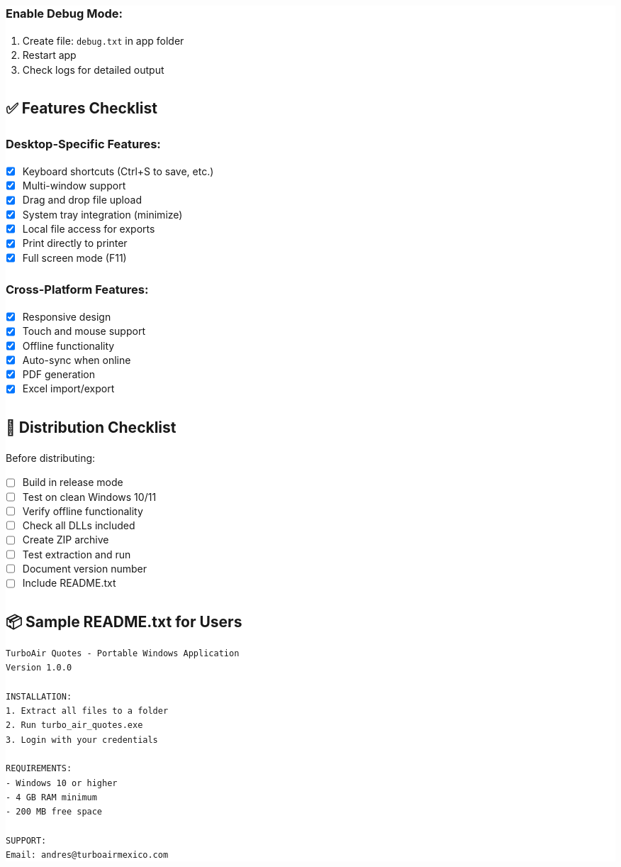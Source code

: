 ### Enable Debug Mode:
1. Create file: `debug.txt` in app folder
2. Restart app
3. Check logs for detailed output

## ✅ Features Checklist

### Desktop-Specific Features:
- [x] Keyboard shortcuts (Ctrl+S to save, etc.)
- [x] Multi-window support
- [x] Drag and drop file upload
- [x] System tray integration (minimize)
- [x] Local file access for exports
- [x] Print directly to printer
- [x] Full screen mode (F11)

### Cross-Platform Features:
- [x] Responsive design
- [x] Touch and mouse support
- [x] Offline functionality
- [x] Auto-sync when online
- [x] PDF generation
- [x] Excel import/export

## 🚢 Distribution Checklist

Before distributing:
- [ ] Build in release mode
- [ ] Test on clean Windows 10/11
- [ ] Verify offline functionality
- [ ] Check all DLLs included
- [ ] Create ZIP archive
- [ ] Test extraction and run
- [ ] Document version number
- [ ] Include README.txt

## 📦 Sample README.txt for Users

```text
TurboAir Quotes - Portable Windows Application
Version 1.0.0

INSTALLATION:
1. Extract all files to a folder
2. Run turbo_air_quotes.exe
3. Login with your credentials

REQUIREMENTS:
- Windows 10 or higher
- 4 GB RAM minimum
- 200 MB free space

SUPPORT:
Email: andres@turboairmexico.com
```
